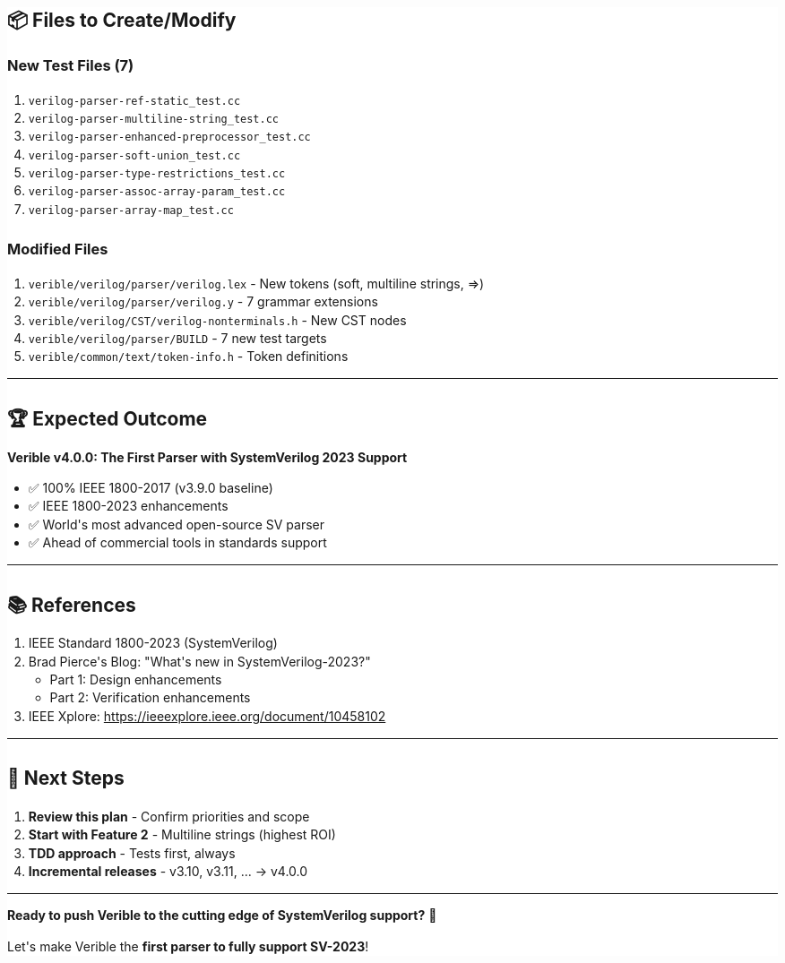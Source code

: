 
## 📦 Files to Create/Modify

### New Test Files (7)
1. `verilog-parser-ref-static_test.cc`
2. `verilog-parser-multiline-string_test.cc`
3. `verilog-parser-enhanced-preprocessor_test.cc`
4. `verilog-parser-soft-union_test.cc`
5. `verilog-parser-type-restrictions_test.cc`
6. `verilog-parser-assoc-array-param_test.cc`
7. `verilog-parser-array-map_test.cc`

### Modified Files
1. `verible/verilog/parser/verilog.lex` - New tokens (soft, multiline strings, =>)
2. `verible/verilog/parser/verilog.y` - 7 grammar extensions
3. `verible/verilog/CST/verilog-nonterminals.h` - New CST nodes
4. `verible/verilog/parser/BUILD` - 7 new test targets
5. `verible/common/text/token-info.h` - Token definitions

---

## 🏆 Expected Outcome

**Verible v4.0.0: The First Parser with SystemVerilog 2023 Support**

- ✅ 100% IEEE 1800-2017 (v3.9.0 baseline)
- ✅ IEEE 1800-2023 enhancements
- ✅ World's most advanced open-source SV parser
- ✅ Ahead of commercial tools in standards support

---

## 📚 References

1. IEEE Standard 1800-2023 (SystemVerilog)
2. Brad Pierce's Blog: "What's new in SystemVerilog-2023?"
   - Part 1: Design enhancements
   - Part 2: Verification enhancements
3. IEEE Xplore: https://ieeexplore.ieee.org/document/10458102

---

## 🚀 Next Steps

1. **Review this plan** - Confirm priorities and scope
2. **Start with Feature 2** - Multiline strings (highest ROI)
3. **TDD approach** - Tests first, always
4. **Incremental releases** - v3.10, v3.11, ... → v4.0.0

---

**Ready to push Verible to the cutting edge of SystemVerilog support?** 🌟

Let's make Verible the **first parser to fully support SV-2023**!

